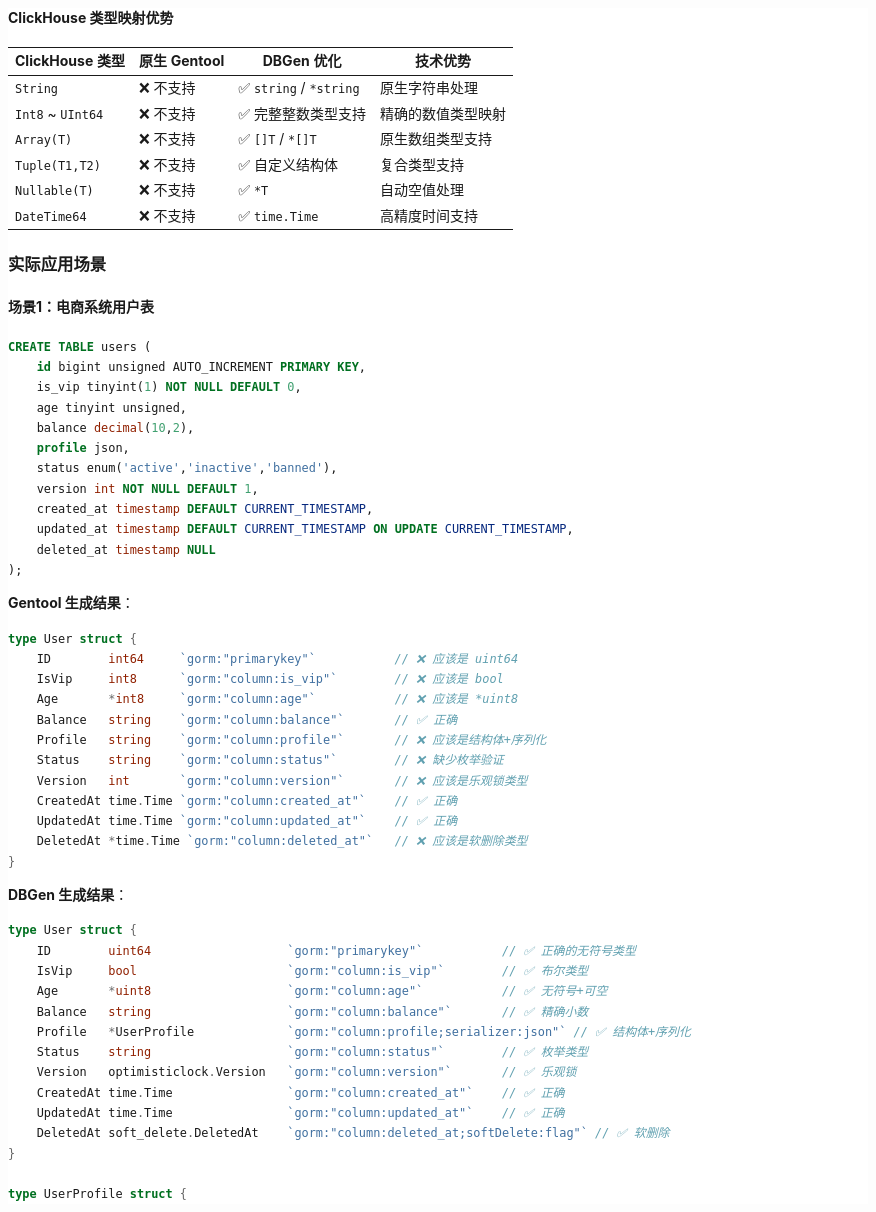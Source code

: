 #### ClickHouse 类型映射优势

| ClickHouse 类型 | 原生 Gentool | DBGen 优化 | 技术优势 |
|-----------------|-------------|------------|----------|
| `String` | ❌ 不支持 | ✅ `string` / `*string` | 原生字符串处理 |
| `Int8` ~ `UInt64` | ❌ 不支持 | ✅ 完整整数类型支持 | 精确的数值类型映射 |
| `Array(T)` | ❌ 不支持 | ✅ `[]T` / `*[]T` | 原生数组类型支持 |
| `Tuple(T1,T2)` | ❌ 不支持 | ✅ 自定义结构体 | 复合类型支持 |
| `Nullable(T)` | ❌ 不支持 | ✅ `*T` | 自动空值处理 |
| `DateTime64` | ❌ 不支持 | ✅ `time.Time` | 高精度时间支持 |

### 实际应用场景

#### 场景1：电商系统用户表
```sql
CREATE TABLE users (
    id bigint unsigned AUTO_INCREMENT PRIMARY KEY,
    is_vip tinyint(1) NOT NULL DEFAULT 0,
    age tinyint unsigned,
    balance decimal(10,2),
    profile json,
    status enum('active','inactive','banned'),
    version int NOT NULL DEFAULT 1,
    created_at timestamp DEFAULT CURRENT_TIMESTAMP,
    updated_at timestamp DEFAULT CURRENT_TIMESTAMP ON UPDATE CURRENT_TIMESTAMP,
    deleted_at timestamp NULL
);
```

**Gentool 生成结果**：
```go
type User struct {
    ID        int64     `gorm:"primarykey"`           // ❌ 应该是 uint64
    IsVip     int8      `gorm:"column:is_vip"`        // ❌ 应该是 bool
    Age       *int8     `gorm:"column:age"`           // ❌ 应该是 *uint8
    Balance   string    `gorm:"column:balance"`       // ✅ 正确
    Profile   string    `gorm:"column:profile"`       // ❌ 应该是结构体+序列化
    Status    string    `gorm:"column:status"`        // ❌ 缺少枚举验证
    Version   int       `gorm:"column:version"`       // ❌ 应该是乐观锁类型
    CreatedAt time.Time `gorm:"column:created_at"`    // ✅ 正确
    UpdatedAt time.Time `gorm:"column:updated_at"`    // ✅ 正确
    DeletedAt *time.Time `gorm:"column:deleted_at"`   // ❌ 应该是软删除类型
}
```

**DBGen 生成结果**：
```go
type User struct {
    ID        uint64                   `gorm:"primarykey"`           // ✅ 正确的无符号类型
    IsVip     bool                     `gorm:"column:is_vip"`        // ✅ 布尔类型
    Age       *uint8                   `gorm:"column:age"`           // ✅ 无符号+可空
    Balance   string                   `gorm:"column:balance"`       // ✅ 精确小数
    Profile   *UserProfile             `gorm:"column:profile;serializer:json"` // ✅ 结构体+序列化
    Status    string                   `gorm:"column:status"`        // ✅ 枚举类型
    Version   optimisticlock.Version   `gorm:"column:version"`       // ✅ 乐观锁
    CreatedAt time.Time                `gorm:"column:created_at"`    // ✅ 正确
    UpdatedAt time.Time                `gorm:"column:updated_at"`    // ✅ 正确
    DeletedAt soft_delete.DeletedAt    `gorm:"column:deleted_at;softDelete:flag"` // ✅ 软删除
}

type UserProfile struct {
```